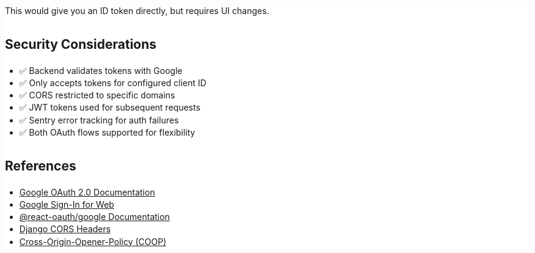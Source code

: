 This would give you an ID token directly, but requires UI changes.

## Security Considerations

- ✅ Backend validates tokens with Google
- ✅ Only accepts tokens for configured client ID
- ✅ CORS restricted to specific domains
- ✅ JWT tokens used for subsequent requests
- ✅ Sentry error tracking for auth failures
- ✅ Both OAuth flows supported for flexibility

## References

- [Google OAuth 2.0 Documentation](https://developers.google.com/identity/protocols/oauth2)
- [Google Sign-In for Web](https://developers.google.com/identity/sign-in/web)
- [@react-oauth/google Documentation](https://www.npmjs.com/package/@react-oauth/google)
- [Django CORS Headers](https://pypi.org/project/django-cors-headers/)
- [Cross-Origin-Opener-Policy (COOP)](https://developer.mozilla.org/en-US/docs/Web/HTTP/Headers/Cross-Origin-Opener-Policy)

